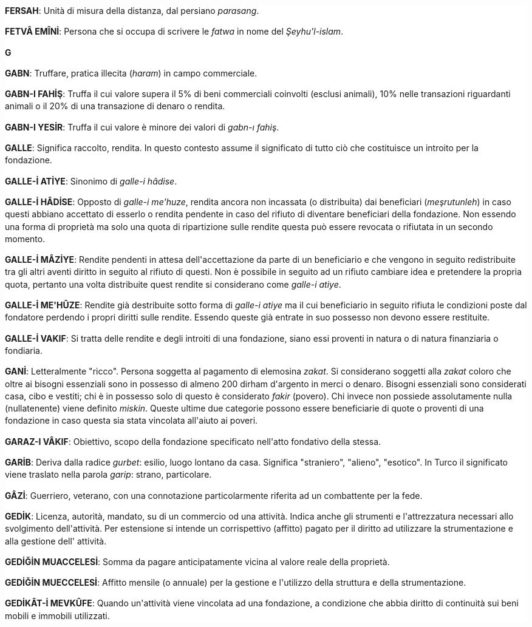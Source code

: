 **FERSAH**: Unità di misura della distanza, dal persiano *parasang*.

**FETVÂ EMÎNİ**: Persona che si occupa di scrivere le *fatwa* in nome del *Şeyhu'l-islam*.

**G**

**GABN**: Truffare, pratica illecita (*haram*) in campo commerciale.

**GABN-I FAHİŞ**: Truffa il cui valore supera il 5% di beni commerciali coinvolti (esclusi animali), 10% nelle transazioni riguardanti animali o il 20% di una transazione di denaro o rendita.

**GABN-I YESİR**: Truffa il cui valore è minore dei valori di *gabn-ı fahiş*.

**GALLE**: Significa raccolto, rendita. In questo contesto assume il significato di tutto ciò che costituisce un introito per la fondazione.

**GALLE-İ ATİYE**: Sinonimo di *galle-i hâdise*.

**GALLE-İ HÂDİSE**: Opposto di *galle-i me'huze*, rendita ancora non incassata (o distribuita) dai beneficiari (*meşrutunleh*) in caso questi abbiano accettato di esserlo o rendita pendente in caso del rifiuto di diventare beneficiari della fondazione. Non essendo una forma di proprietà ma solo una quota di ripartizione sulle rendite questa può essere revocata o rifiutata in un secondo momento.

**GALLE-İ MÂZİYE**: Rendite pendenti in attesa dell'accettazione da parte di un beneficiario e che vengono in seguito redistribuite tra gli altri aventi diritto in seguito al rifiuto di questi. Non è possibile in seguito ad un rifiuto cambiare idea e pretendere la propria quota, pertanto una volta distribuite quest rendite si considerano come *galle-i atiye*.

**GALLE-İ ME'HÛZE**: Rendite già destribuite sotto forma di *galle-i atiye* ma il cui beneficiario in seguito rifiuta le condizioni poste dal fondatore perdendo i propri diritti sulle rendite. Essendo queste già entrate in suo possesso non devono essere restituite.

**GALLE-İ VAKIF**: Si tratta delle rendite e degli introiti di una fondazione, siano essi proventi in natura o di natura finanziaria o fondiaria.

**GANİ**: Letteralmente "ricco". Persona soggetta al pagamento di elemosina *zakat*. Si considerano soggetti alla *zakat* coloro che oltre ai bisogni essenziali sono in possesso di almeno 200 dirham d'argento in merci o denaro. Bisogni essenziali sono considerati casa, cibo e vestiti; chi è in possesso solo di questo è considerato *fakir* (povero). Chi invece non possiede assolutamente nulla (nullatenente) viene definito *miskin*. Queste ultime due categorie possono essere beneficiarie di quote o proventi di una fondazione in caso questa sia stata vincolata all'aiuto ai poveri.

**GARAZ-I VÂKIF**: Obiettivo, scopo della fondazione specificato nell'atto fondativo della stessa.

**GARİB**: Deriva dalla radice *gurbet*: esilio, luogo lontano da casa. Significa "straniero", "alieno", "esotico". In Turco il significato viene traslato nella parola *garip*: strano, particolare.

**GÂZİ**: Guerriero, veterano, con una connotazione particolarmente riferita ad un combattente per la fede.

**GEDİK**: Licenza, autorità, mandato, su di un commercio od una attività. Indica anche gli strumenti e l'attrezzatura necessari allo svolgimento dell'attività. Per estensione si intende un corrispettivo (affitto) pagato per il diritto ad utilizzare la strumentazione e alla gestione dell' attività.

**GEDİĞİN MUACCELESİ**: Somma da pagare anticipatamente vicina al valore reale della proprietà.

**GEDİĞİN MUECCELESİ**: Affitto mensile (o annuale) per la gestione e l'utilizzo della struttura e della strumentazione.

**GEDİKÂT-İ MEVKÛFE**: Quando un'attività viene vincolata ad una fondazione, a condizione che abbia diritto di continuità sui beni mobili e immobili utilizzati.
